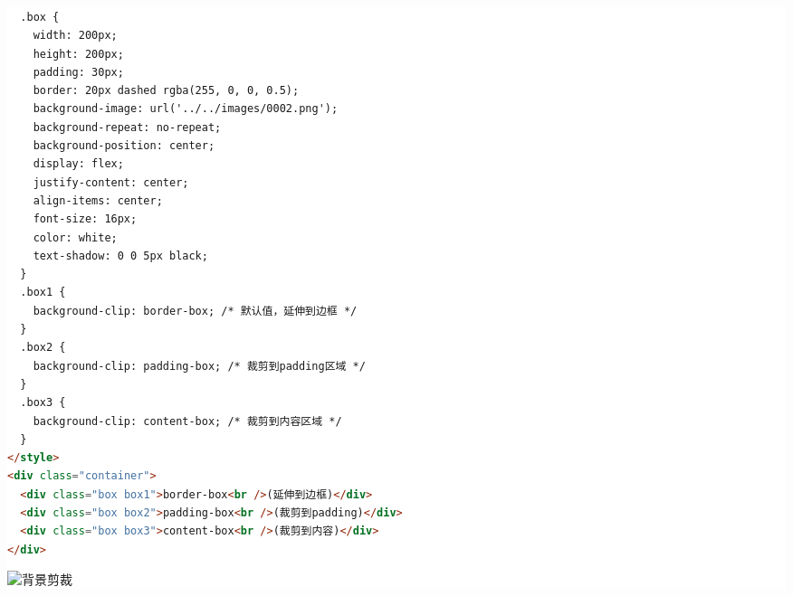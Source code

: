 ```html
  .box {
    width: 200px;
    height: 200px;
    padding: 30px;
    border: 20px dashed rgba(255, 0, 0, 0.5);
    background-image: url('../../images/0002.png');
    background-repeat: no-repeat;
    background-position: center;
    display: flex;
    justify-content: center;
    align-items: center;
    font-size: 16px;
    color: white;
    text-shadow: 0 0 5px black;
  }
  .box1 {
    background-clip: border-box; /* 默认值，延伸到边框 */
  }
  .box2 {
    background-clip: padding-box; /* 裁剪到padding区域 */
  }
  .box3 {
    background-clip: content-box; /* 裁剪到内容区域 */
  }
</style>
<div class="container">
  <div class="box box1">border-box<br />(延伸到边框)</div>
  <div class="box box2">padding-box<br />(裁剪到padding)</div>
  <div class="box box3">content-box<br />(裁剪到内容)</div>
</div>
```

![背景剪裁](https://image-bucket-1307756649.cos.ap-chengdu.myqcloud.com/image/20250617110704895.png)

